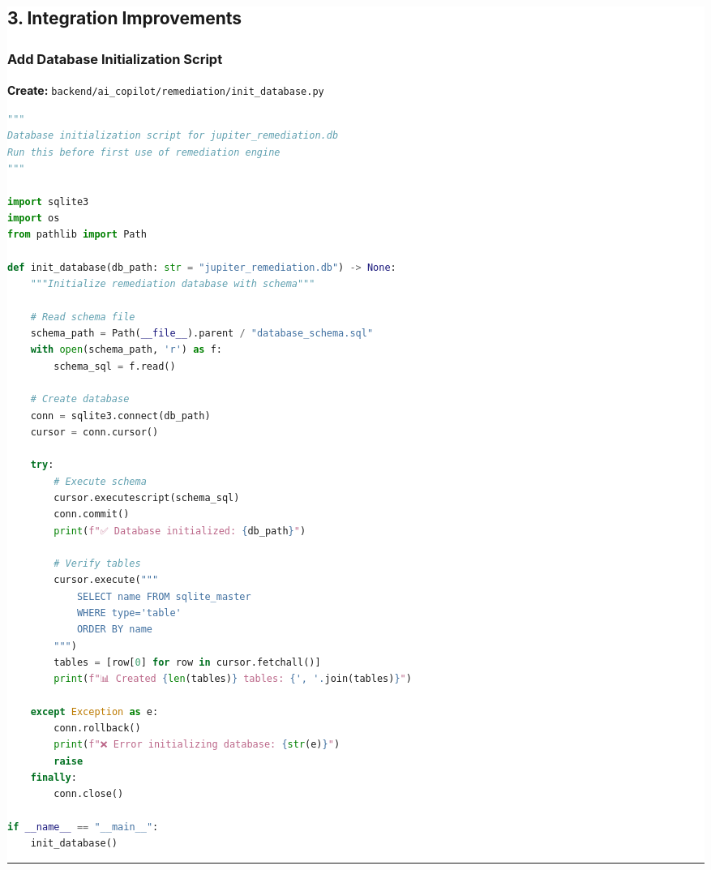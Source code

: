 
## 3. Integration Improvements

### Add Database Initialization Script

**Create:** `backend/ai_copilot/remediation/init_database.py`

```python
"""
Database initialization script for jupiter_remediation.db
Run this before first use of remediation engine
"""

import sqlite3
import os
from pathlib import Path

def init_database(db_path: str = "jupiter_remediation.db") -> None:
    """Initialize remediation database with schema"""
    
    # Read schema file
    schema_path = Path(__file__).parent / "database_schema.sql"
    with open(schema_path, 'r') as f:
        schema_sql = f.read()
    
    # Create database
    conn = sqlite3.connect(db_path)
    cursor = conn.cursor()
    
    try:
        # Execute schema
        cursor.executescript(schema_sql)
        conn.commit()
        print(f"✅ Database initialized: {db_path}")
        
        # Verify tables
        cursor.execute("""
            SELECT name FROM sqlite_master 
            WHERE type='table' 
            ORDER BY name
        """)
        tables = [row[0] for row in cursor.fetchall()]
        print(f"📊 Created {len(tables)} tables: {', '.join(tables)}")
        
    except Exception as e:
        conn.rollback()
        print(f"❌ Error initializing database: {str(e)}")
        raise
    finally:
        conn.close()

if __name__ == "__main__":
    init_database()
```

---